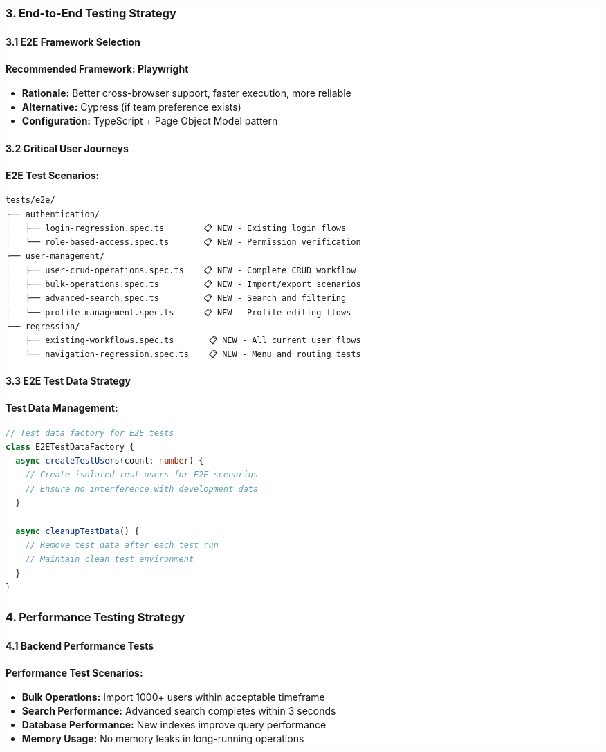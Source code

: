 ### 3. End-to-End Testing Strategy

#### 3.1 E2E Framework Selection

**Recommended Framework: Playwright**
- **Rationale:** Better cross-browser support, faster execution, more reliable
- **Alternative:** Cypress (if team preference exists)
- **Configuration:** TypeScript + Page Object Model pattern

#### 3.2 Critical User Journeys

**E2E Test Scenarios:**

```
tests/e2e/
├── authentication/
│   ├── login-regression.spec.ts        📋 NEW - Existing login flows  
│   └── role-based-access.spec.ts       📋 NEW - Permission verification
├── user-management/
│   ├── user-crud-operations.spec.ts    📋 NEW - Complete CRUD workflow
│   ├── bulk-operations.spec.ts         📋 NEW - Import/export scenarios  
│   ├── advanced-search.spec.ts         📋 NEW - Search and filtering
│   └── profile-management.spec.ts      📋 NEW - Profile editing flows
└── regression/
    ├── existing-workflows.spec.ts       📋 NEW - All current user flows
    └── navigation-regression.spec.ts    📋 NEW - Menu and routing tests
```

#### 3.3 E2E Test Data Strategy

**Test Data Management:**
```typescript
// Test data factory for E2E tests
class E2ETestDataFactory {
  async createTestUsers(count: number) {
    // Create isolated test users for E2E scenarios
    // Ensure no interference with development data
  }
  
  async cleanupTestData() {
    // Remove test data after each test run
    // Maintain clean test environment
  }
}
```

### 4. Performance Testing Strategy

#### 4.1 Backend Performance Tests

**Performance Test Scenarios:**
- **Bulk Operations:** Import 1000+ users within acceptable timeframe
- **Search Performance:** Advanced search completes within 3 seconds
- **Database Performance:** New indexes improve query performance
- **Memory Usage:** No memory leaks in long-running operations
